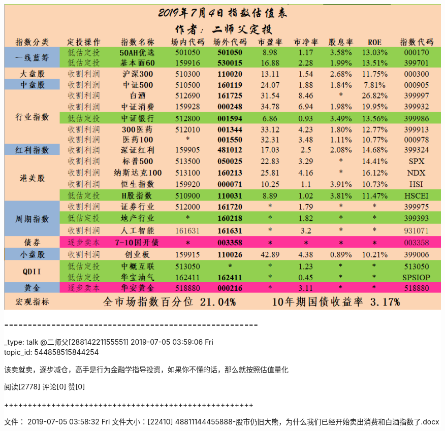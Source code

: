 ![](pic/FoHJ/FoHJFhgzCQ4yev4g0Y0xIrAzczni.jpg)

======================================================






_type: talk
@二师父[28814221155551]
2019-07-05 03:59:06 Fri  
topic_id: 544858515844254

该卖就卖，逐步减仓，高手是行为金融学指导投资，如果你不懂的话，那么就按照估值量化



阅读[2778]  评论[0]  赞[0] 

+++++++++++++++++++++++++++++++++++++++++++++++++++++

文件：
2019-07-05 03:58:32 Fri
文件大小：[22410]
48811144455888-股市仍旧大熊，为什么我们已经开始卖出消费和白酒指数了.docx
